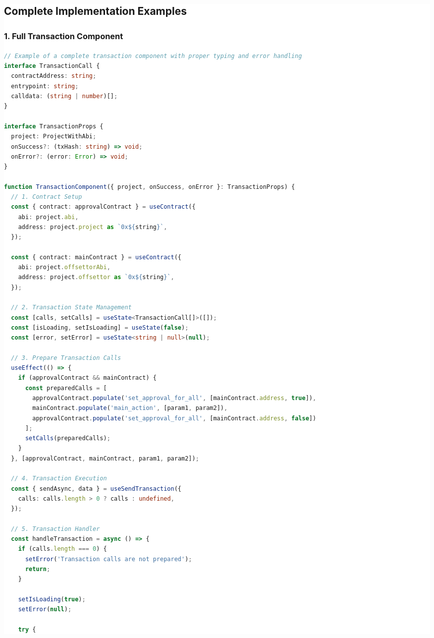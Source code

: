 ## Complete Implementation Examples

### 1. Full Transaction Component
```typescript
// Example of a complete transaction component with proper typing and error handling
interface TransactionCall {
  contractAddress: string;
  entrypoint: string;
  calldata: (string | number)[];
}

interface TransactionProps {
  project: ProjectWithAbi;
  onSuccess?: (txHash: string) => void;
  onError?: (error: Error) => void;
}

function TransactionComponent({ project, onSuccess, onError }: TransactionProps) {
  // 1. Contract Setup
  const { contract: approvalContract } = useContract({
    abi: project.abi,
    address: project.project as `0x${string}`,
  });

  const { contract: mainContract } = useContract({
    abi: project.offsettorAbi,
    address: project.offsettor as `0x${string}`,
  });

  // 2. Transaction State Management
  const [calls, setCalls] = useState<TransactionCall[]>([]);
  const [isLoading, setIsLoading] = useState(false);
  const [error, setError] = useState<string | null>(null);

  // 3. Prepare Transaction Calls
  useEffect(() => {
    if (approvalContract && mainContract) {
      const preparedCalls = [
        approvalContract.populate('set_approval_for_all', [mainContract.address, true]),
        mainContract.populate('main_action', [param1, param2]),
        approvalContract.populate('set_approval_for_all', [mainContract.address, false])
      ];
      setCalls(preparedCalls);
    }
  }, [approvalContract, mainContract, param1, param2]);

  // 4. Transaction Execution
  const { sendAsync, data } = useSendTransaction({
    calls: calls.length > 0 ? calls : undefined,
  });

  // 5. Transaction Handler
  const handleTransaction = async () => {
    if (calls.length === 0) {
      setError('Transaction calls are not prepared');
      return;
    }

    setIsLoading(true);
    setError(null);

    try {
```